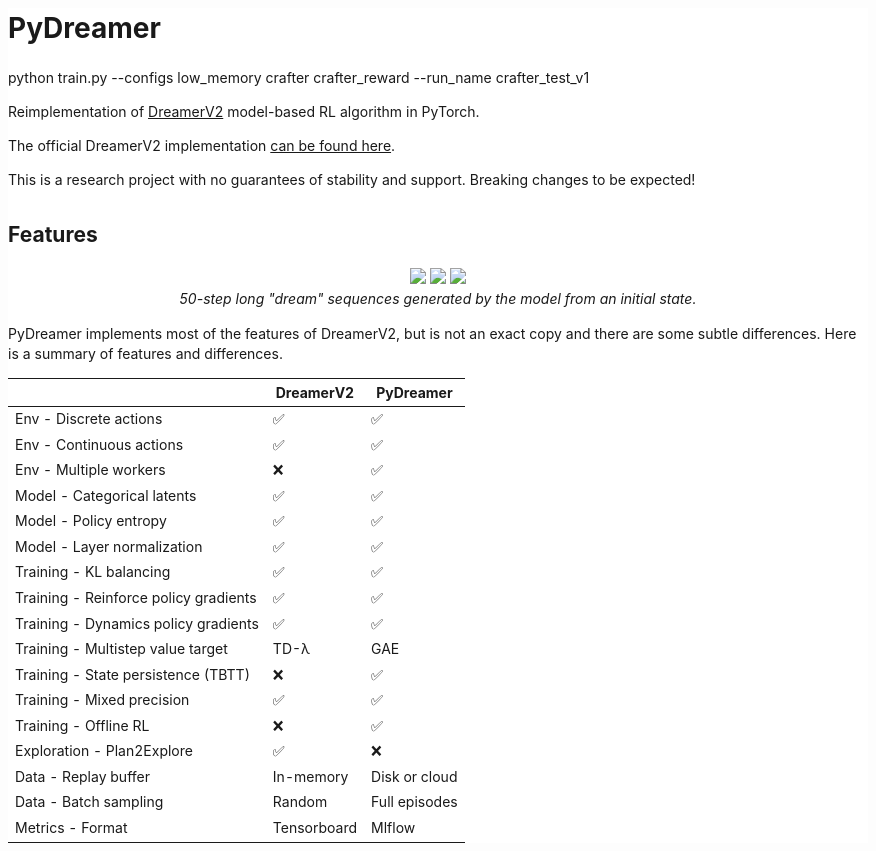 # PyDreamer

python train.py --configs low_memory crafter crafter_reward --run_name crafter_test_v1

Reimplementation of [DreamerV2](https://danijar.com/project/dreamerv2/) model-based RL algorithm in PyTorch. 

The official DreamerV2 implementation [can be found here](https://danijar.com/project/dreamerv2/).

This is a research project with no guarantees of stability and support. Breaking changes to be expected!

## Features

<p align="center">
    <img width="20%" src="https://github.com/jurgisp/pydreamer/blob/main/results/atari/figures/dream_montezuma.gif?raw=true">
    <img width="20%" src="https://github.com/jurgisp/pydreamer/blob/main/results/atari/figures/dream_quadruped.gif?raw=true">
    <img width="20%" src="https://github.com/jurgisp/pydreamer/blob/main/results/atari/figures/dream_dmlab.gif?raw=true">
    <br/>
    <i>50-step long "dream" sequences generated by the model from an initial state.</i>
</p>

PyDreamer implements most of the features of DreamerV2, but is not an exact copy and there are some subtle differences. Here is a summary of features and differences.

|                                       | DreamerV2   | PyDreamer     |
|---------------------------------------|-------------|---------------|
| Env - Discrete actions                | ✅           | ✅             |
| Env - Continuous actions              | ✅           | ✅             |
| Env - Multiple workers                | ❌           | ✅             |
| Model - Categorical latents           | ✅           | ✅             |
| Model - Policy entropy                | ✅           | ✅             |
| Model - Layer normalization           | ✅           | ✅             |
| Training - KL balancing               | ✅           | ✅             |
| Training - Reinforce policy gradients | ✅           | ✅             |
| Training - Dynamics policy gradients  | ✅           | ✅             |
| Training - Multistep value target     | TD-λ        | GAE           |
| Training - State persistence (TBTT)   | ❌           | ✅             |
| Training - Mixed precision            | ✅           | ✅             |
| Training - Offline RL                 | ❌           | ✅             |
| Exploration - Plan2Explore            | ✅           | ❌             |
| Data - Replay buffer                  | In-memory   | Disk or cloud |
| Data - Batch sampling                 | Random      | Full episodes |
| Metrics - Format                      | Tensorboard | Mlflow        |

